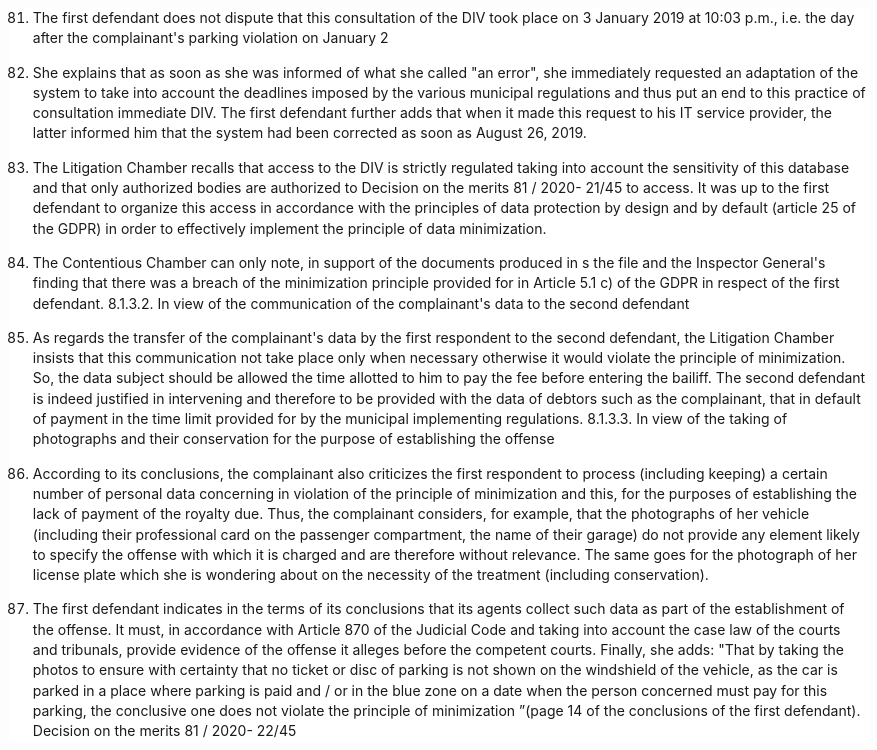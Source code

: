 81. The first defendant does not dispute that this consultation of the DIV took place on 3
January 2019 at 10:03 p.m., i.e. the day after the complainant's parking violation on January 2
2019. She explains that as soon as she was informed of what she called "an error", she
immediately requested an adaptation of the system to take into account the deadlines
imposed by the various municipal regulations and thus put an end to this practice of consultation
immediate DIV. The first defendant further adds that when it made this request
to his IT service provider, the latter informed him that the system had been corrected as soon as
August 26, 2019.
82. The Litigation Chamber recalls that access to the DIV is strictly regulated taking into account
the sensitivity of this database and that only authorized bodies are authorized to
Decision on the merits 81 / 2020- 21/45
to access. It was up to the first defendant to organize this access in accordance with the principles
of data protection by design and by default (article 25 of the GDPR) in order to
effectively implement the principle of data minimization.
83. The Contentious Chamber can only note, in support of the documents produced in s the file
and the Inspector General's finding that there was a breach of the minimization principle provided for in
Article 5.1 c) of the GDPR in respect of the first defendant.
8.1.3.2. In view of the communication of the complainant's data to the second defendant

84. As regards the transfer of the complainant's data by the first respondent to the
second defendant, the Litigation Chamber insists that this communication not take place
only when necessary otherwise it would violate the principle of minimization. So,
the data subject should be allowed the time allotted to him to pay the fee
before entering the bailiff. The second defendant is indeed justified in intervening and
therefore to be provided with the data of debtors such as the complainant, that in default of payment in
the time limit provided for by the municipal implementing regulations.
8.1.3.3. In view of the taking of photographs and their conservation for the purpose of establishing
the offense

85. According to its conclusions, the complainant also criticizes the first respondent
to process (including keeping) a certain number of personal data
concerning in violation of the principle of minimization and this, for the purposes of establishing the lack of
payment of the royalty due. Thus, the complainant considers, for example, that the photographs of her
vehicle (including their professional card on the passenger compartment, the name of their garage)
do not provide any element likely to specify the offense with which it is charged and are therefore without
relevance. The same goes for the photograph of her license plate which she is wondering about
on the necessity of the treatment (including conservation).

86. The first defendant indicates in the terms of its conclusions that its agents collect
such data as part of the establishment of the offense. It must, in accordance with Article 870
of the Judicial Code and taking into account the case law of the courts and tribunals, provide evidence
of the offense it alleges before the competent courts. Finally, she adds:
"That by taking the photos to ensure with certainty that no ticket or disc of
parking is not shown on the windshield of the vehicle, as the car is parked in a
place where parking is paid and / or in the blue zone on a date when the person concerned
must pay for this parking, the conclusive one does not violate the principle of minimization ”(page
14 of the conclusions of the first defendant).
Decision on the merits 81 / 2020- 22/45
